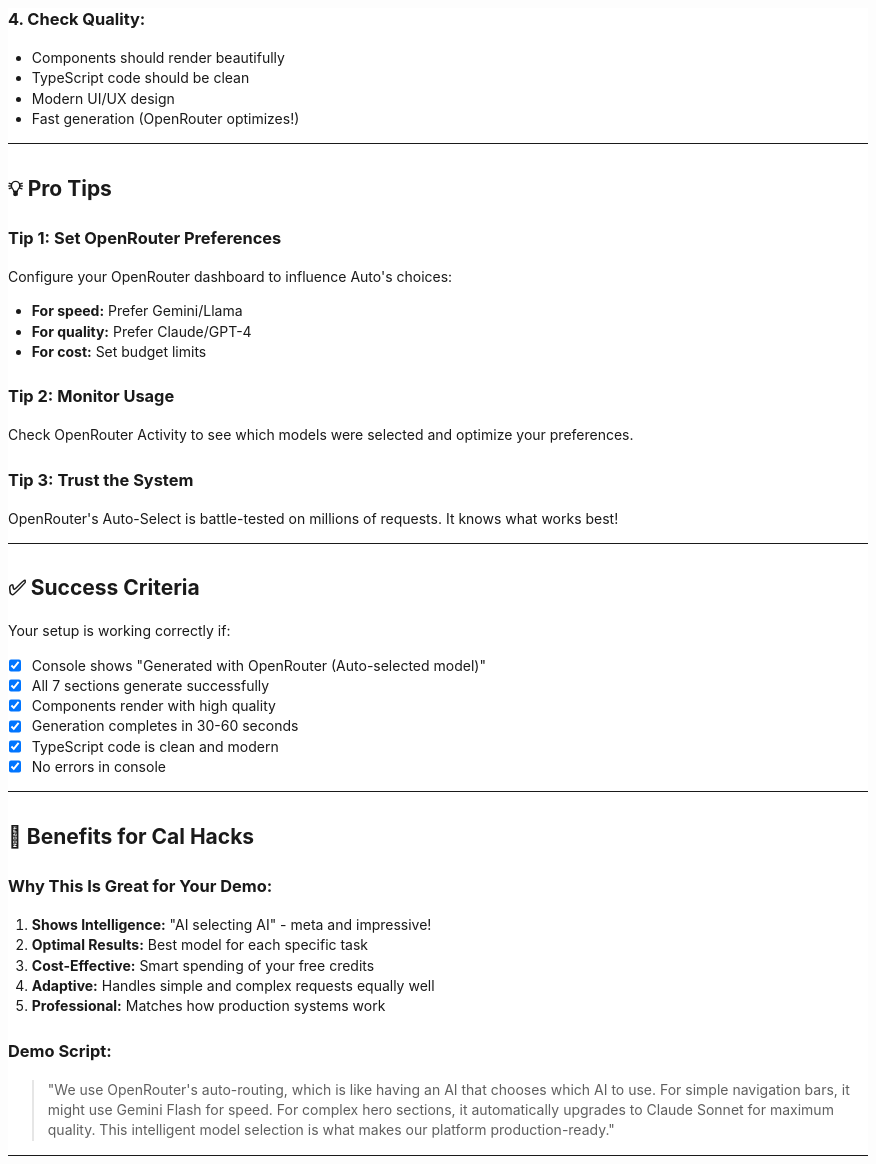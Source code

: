 ### **4. Check Quality:**
- Components should render beautifully
- TypeScript code should be clean
- Modern UI/UX design
- Fast generation (OpenRouter optimizes!)

---

## 💡 Pro Tips

### **Tip 1: Set OpenRouter Preferences**
Configure your OpenRouter dashboard to influence Auto's choices:
- **For speed:** Prefer Gemini/Llama
- **For quality:** Prefer Claude/GPT-4
- **For cost:** Set budget limits

### **Tip 2: Monitor Usage**
Check OpenRouter Activity to see which models were selected and optimize your preferences.

### **Tip 3: Trust the System**
OpenRouter's Auto-Select is battle-tested on millions of requests. It knows what works best!

---

## ✅ Success Criteria

Your setup is working correctly if:

- [x] Console shows "Generated with OpenRouter (Auto-selected model)"
- [x] All 7 sections generate successfully
- [x] Components render with high quality
- [x] Generation completes in 30-60 seconds
- [x] TypeScript code is clean and modern
- [x] No errors in console

---

## 🎉 Benefits for Cal Hacks

### **Why This Is Great for Your Demo:**

1. **Shows Intelligence:** "AI selecting AI" - meta and impressive!
2. **Optimal Results:** Best model for each specific task
3. **Cost-Effective:** Smart spending of your free credits
4. **Adaptive:** Handles simple and complex requests equally well
5. **Professional:** Matches how production systems work

### **Demo Script:**

> "We use OpenRouter's auto-routing, which is like having an AI that chooses which AI to use. For simple navigation bars, it might use Gemini Flash for speed. For complex hero sections, it automatically upgrades to Claude Sonnet for maximum quality. This intelligent model selection is what makes our platform production-ready."

---